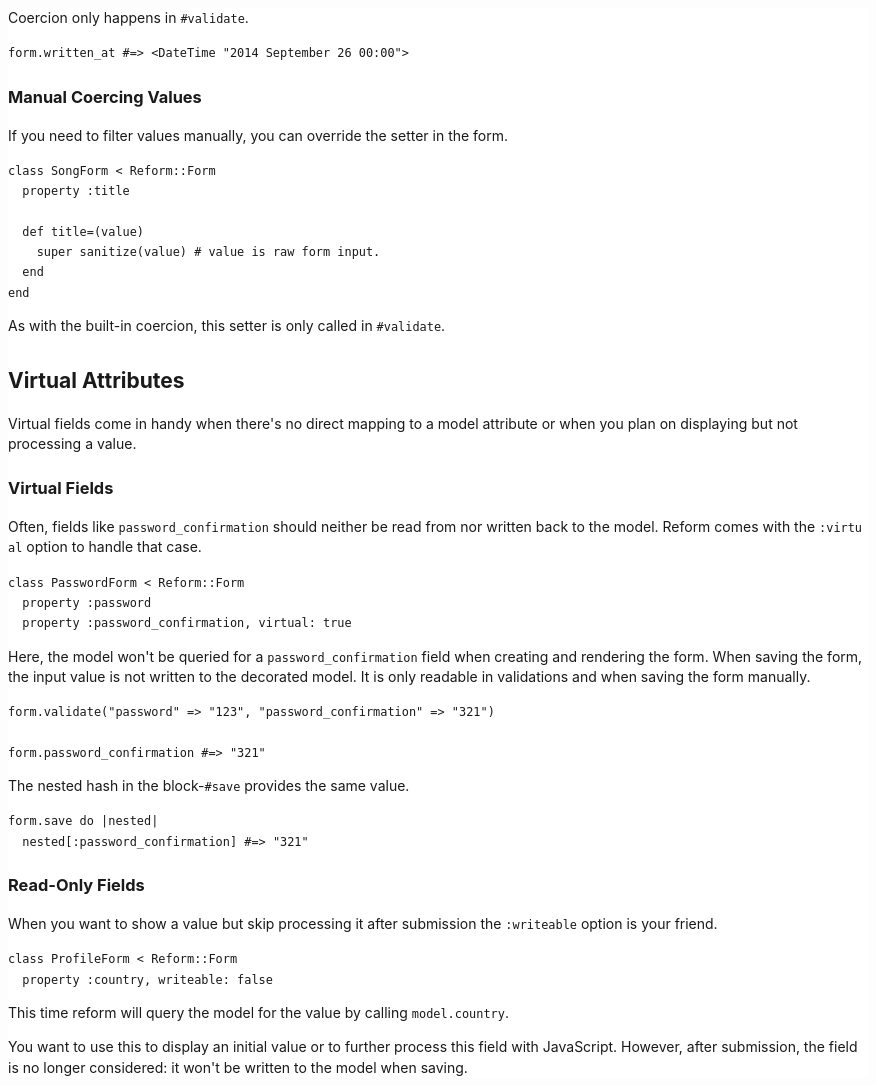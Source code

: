 Coercion only happens in `#validate`.

    form.written_at #=> <DateTime "2014 September 26 00:00">

### Manual Coercing Values

If you need to filter values manually, you can override the setter in the form.

    class SongForm < Reform::Form
      property :title

      def title=(value)
        super sanitize(value) # value is raw form input.
      end
    end

As with the built-in coercion, this setter is only called in `#validate`.


## Virtual Attributes

Virtual fields come in handy when there's no direct mapping to a model attribute or when you plan on displaying but not processing a value.


### Virtual Fields

Often, fields like `password_confirmation` should neither be read from nor written back to the model. Reform comes with the `:virtual` option to handle that case.

    class PasswordForm < Reform::Form
      property :password
      property :password_confirmation, virtual: true

Here, the model won't be queried for a `password_confirmation` field when creating and rendering the form. When saving the form, the input value is not written to the decorated model. It is only readable in validations and when saving the form manually.

    form.validate("password" => "123", "password_confirmation" => "321")

    form.password_confirmation #=> "321"

The nested hash in the block-`#save` provides the same value.

    form.save do |nested|
      nested[:password_confirmation] #=> "321"

### Read-Only Fields

When you want to show a value but skip processing it after submission the `:writeable` option is your friend.

    class ProfileForm < Reform::Form
      property :country, writeable: false

This time reform will query the model for the value by calling `model.country`.

You want to use this to display an initial value or to further process this field with JavaScript. However, after submission, the field is no longer considered: it won't be written to the model when saving.
